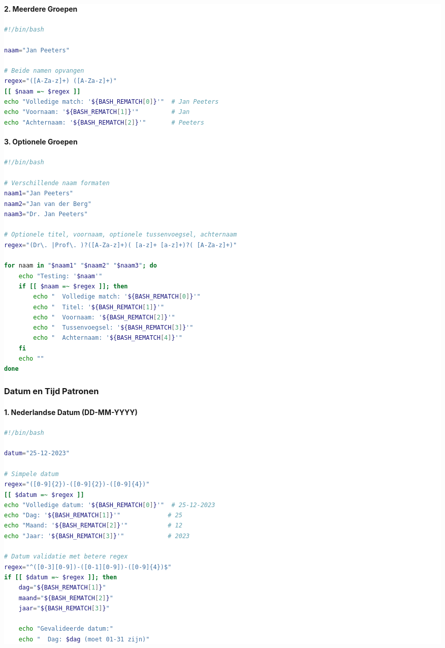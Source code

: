 #### 2. Meerdere Groepen
```bash
#!/bin/bash

naam="Jan Peeters"

# Beide namen opvangen
regex="([A-Za-z]+) ([A-Za-z]+)"
[[ $naam =~ $regex ]]
echo "Volledige match: '${BASH_REMATCH[0]}'"  # Jan Peeters
echo "Voornaam: '${BASH_REMATCH[1]}'"         # Jan
echo "Achternaam: '${BASH_REMATCH[2]}'"       # Peeters
```

#### 3. Optionele Groepen
```bash
#!/bin/bash

# Verschillende naam formaten
naam1="Jan Peeters"
naam2="Jan van der Berg"
naam3="Dr. Jan Peeters"

# Optionele titel, voornaam, optionele tussenvoegsel, achternaam
regex="(Dr\. |Prof\. )?([A-Za-z]+)( [a-z]+ [a-z]+)?( [A-Za-z]+)"

for naam in "$naam1" "$naam2" "$naam3"; do
    echo "Testing: '$naam'"
    if [[ $naam =~ $regex ]]; then
        echo "  Volledige match: '${BASH_REMATCH[0]}'"
        echo "  Titel: '${BASH_REMATCH[1]}'"
        echo "  Voornaam: '${BASH_REMATCH[2]}'"
        echo "  Tussenvoegsel: '${BASH_REMATCH[3]}'"
        echo "  Achternaam: '${BASH_REMATCH[4]}'"
    fi
    echo ""
done
```

### Datum en Tijd Patronen

#### 1. Nederlandse Datum (DD-MM-YYYY)
```bash
#!/bin/bash

datum="25-12-2023"

# Simpele datum
regex="([0-9]{2})-([0-9]{2})-([0-9]{4})"
[[ $datum =~ $regex ]]
echo "Volledige datum: '${BASH_REMATCH[0]}'"  # 25-12-2023
echo "Dag: '${BASH_REMATCH[1]}'"             # 25
echo "Maand: '${BASH_REMATCH[2]}'"           # 12
echo "Jaar: '${BASH_REMATCH[3]}'"            # 2023

# Datum validatie met betere regex
regex="^([0-3][0-9])-([0-1][0-9])-([0-9]{4})$"
if [[ $datum =~ $regex ]]; then
    dag="${BASH_REMATCH[1]}"
    maand="${BASH_REMATCH[2]}"
    jaar="${BASH_REMATCH[3]}"
    
    echo "Gevalideerde datum:"
    echo "  Dag: $dag (moet 01-31 zijn)"
```